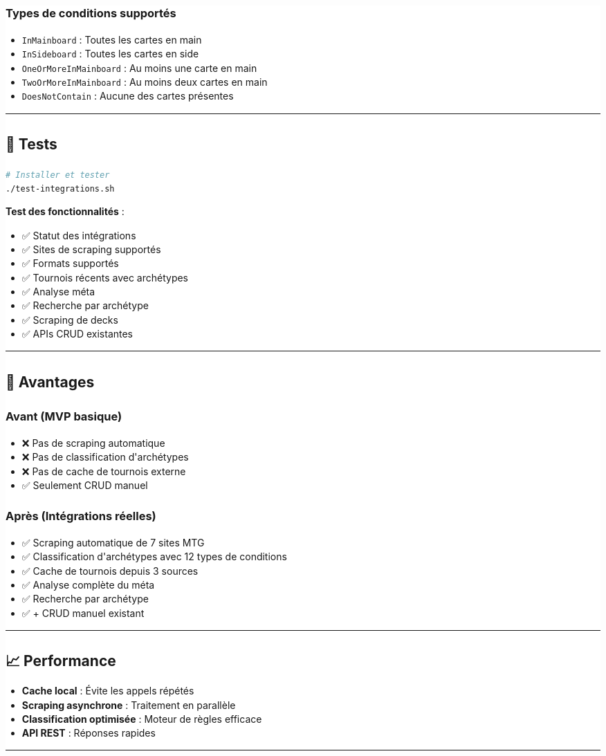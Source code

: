 ### Types de conditions supportés
- `InMainboard` : Toutes les cartes en main
- `InSideboard` : Toutes les cartes en side
- `OneOrMoreInMainboard` : Au moins une carte en main
- `TwoOrMoreInMainboard` : Au moins deux cartes en main
- `DoesNotContain` : Aucune des cartes présentes

---

## 🧪 Tests

```bash
# Installer et tester
./test-integrations.sh
```

**Test des fonctionnalités** :
- ✅ Statut des intégrations
- ✅ Sites de scraping supportés
- ✅ Formats supportés
- ✅ Tournois récents avec archétypes
- ✅ Analyse méta
- ✅ Recherche par archétype
- ✅ Scraping de decks
- ✅ APIs CRUD existantes

---

## 🚀 Avantages

### Avant (MVP basique)
- ❌ Pas de scraping automatique
- ❌ Pas de classification d'archétypes
- ❌ Pas de cache de tournois externe
- ✅ Seulement CRUD manuel

### Après (Intégrations réelles)
- ✅ Scraping automatique de 7 sites MTG
- ✅ Classification d'archétypes avec 12 types de conditions
- ✅ Cache de tournois depuis 3 sources
- ✅ Analyse complète du méta
- ✅ Recherche par archétype
- ✅ + CRUD manuel existant

---

## 📈 Performance

- **Cache local** : Évite les appels répétés
- **Scraping asynchrone** : Traitement en parallèle
- **Classification optimisée** : Moteur de règles efficace
- **API REST** : Réponses rapides

---